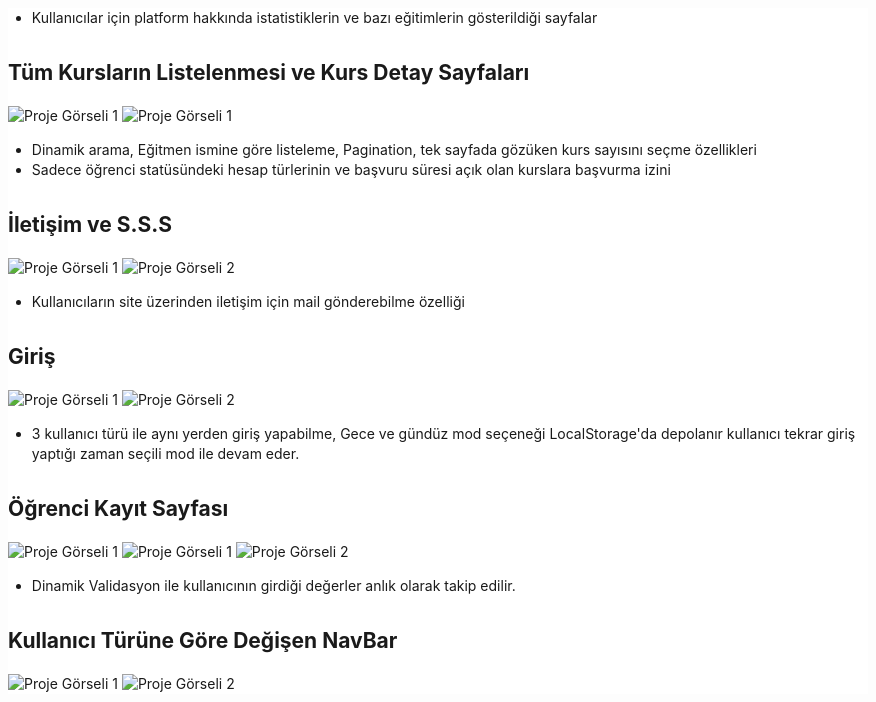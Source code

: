 - Kullanıcılar için platform hakkında istatistiklerin ve bazı eğitimlerin gösterildiği sayfalar

## Tüm Kursların Listelenmesi ve Kurs Detay Sayfaları
<p float="left">
  <img src="https://i.imgur.com/9iiMo7s.png" alt="Proje Görseli 1" width="400"/>
  <img src="https://i.imgur.com/6SN7He1.png," alt="Proje Görseli 1" height="250"/>
</p>

- Dinamik arama, Eğitmen ismine göre listeleme, Pagination, tek sayfada gözüken kurs sayısını seçme özellikleri
- Sadece öğrenci statüsündeki hesap türlerinin ve başvuru süresi açık olan kurslara başvurma izini

## İletişim ve S.S.S 
<p float="left">
  <img src="https://i.imgur.com/TIxxXSz.png" alt="Proje Görseli 1" width="400"/>
  <img src="https://i.imgur.com/wWc5PWX.png" alt="Proje Görseli 2" width="400"/>
</p>

- Kullanıcıların site üzerinden iletişim için mail gönderebilme özelliği

## Giriş 
<p float="left">
  <img src="https://i.imgur.com/kRBAuUt.png" alt="Proje Görseli 1" width="400"/>
  <img src="https://i.imgur.com/sxFuC0Y.png" alt="Proje Görseli 2" width="400"/>
</p>

- 3 kullanıcı türü ile aynı yerden giriş yapabilme, Gece ve gündüz mod seçeneği LocalStorage'da depolanır kullanıcı tekrar giriş yaptığı zaman seçili mod ile devam eder.

## Öğrenci Kayıt Sayfası
<p float="left">
  <img src="https://i.imgur.com/CZoFjVj.png" alt="Proje Görseli 1" width="263"/>
  <img src="https://i.imgur.com/ogmGHp9.png" alt="Proje Görseli 1" width="263"/>
  <img src="https://i.imgur.com/dLBZDRC.png" alt="Proje Görseli 2" width="263"/>
</p>

- Dinamik Validasyon ile kullanıcının girdiği değerler anlık olarak takip edilir.

## Kullanıcı Türüne Göre Değişen NavBar 
<p float="left">
  <img src="https://i.imgur.com/iHjjBsC.png" alt="Proje Görseli 1" width="250"/>
  <img src="https://i.imgur.com/LM9334q.png" alt="Proje Görseli 2" width="250"/>
</p>

